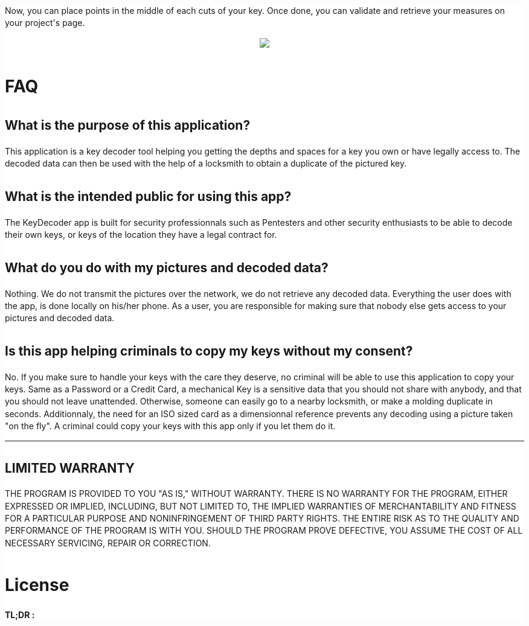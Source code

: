 Now, you can place points in the middle of each cuts of your key.
Once done, you can validate and retrieve your measures on your project's page.

<p align="center">
 <img src="assets/measure_key.png" width="400">
</p>

# FAQ

## What is the purpose of this application?
This application is a key decoder tool helping you getting the depths and spaces for a key you own or have legally access to. The decoded data can then be used with the help of a locksmith to obtain a duplicate of the pictured key. 

## What is the intended public for using this app?
The KeyDecoder app is built for security professionnals such as Pentesters and other security enthusiasts to be able to decode their own keys, or keys of the location they have a legal contract for.


## What do you do with my pictures and decoded data?
Nothing. 
We do not transmit the pictures over the network, we do not retrieve any decoded data.
Everything the user does with the app, is done locally on his/her phone. As a user, you are responsible for making sure that nobody else gets access to your pictures and decoded data.


## Is this app helping criminals to copy my keys without my consent?
No. 
If you make sure to handle your keys with the care they deserve, no criminal will be able to use this application to copy your keys.
Same as a Password or a Credit Card, a mechanical Key is a sensitive data that you should not share with anybody, and that you should not leave unattended. Otherwise, someone can easily go to a nearby locksmith, or make a molding duplicate in seconds.
Additionnaly, the need for an ISO sized card as a dimensionnal reference prevents any decoding using a picture taken "on the fly". A criminal could copy your keys with this app only if you let them do it.

****

## LIMITED WARRANTY
THE PROGRAM IS PROVIDED TO YOU "AS IS," WITHOUT WARRANTY. THERE IS NO WARRANTY FOR THE PROGRAM, EITHER EXPRESSED OR IMPLIED, INCLUDING, BUT NOT LIMITED TO, THE IMPLIED WARRANTIES OF MERCHANTABILITY AND FITNESS FOR A PARTICULAR PURPOSE AND NONINFRINGEMENT OF THIRD PARTY RIGHTS. THE ENTIRE RISK AS TO THE QUALITY AND PERFORMANCE OF THE PROGRAM IS WITH YOU. SHOULD THE PROGRAM PROVE DEFECTIVE, YOU ASSUME THE COST OF ALL NECESSARY SERVICING, REPAIR OR CORRECTION.

# License
**TL;DR :**
